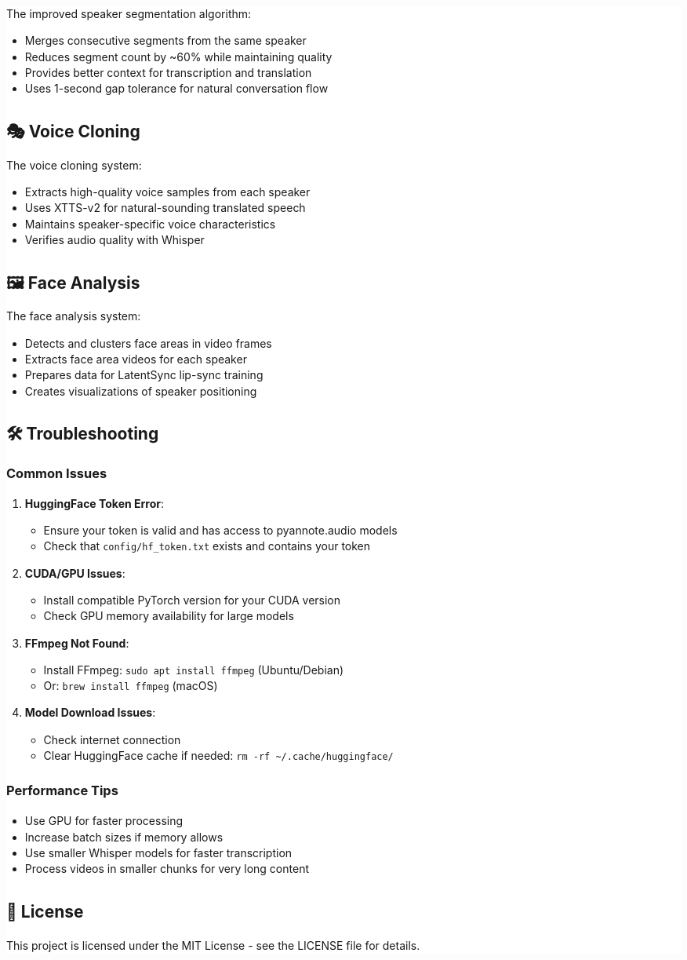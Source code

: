 The improved speaker segmentation algorithm:
- Merges consecutive segments from the same speaker
- Reduces segment count by ~60% while maintaining quality
- Provides better context for transcription and translation
- Uses 1-second gap tolerance for natural conversation flow

## 🎭 Voice Cloning

The voice cloning system:
- Extracts high-quality voice samples from each speaker
- Uses XTTS-v2 for natural-sounding translated speech
- Maintains speaker-specific voice characteristics
- Verifies audio quality with Whisper

## 🖼️ Face Analysis

The face analysis system:
- Detects and clusters face areas in video frames
- Extracts face area videos for each speaker
- Prepares data for LatentSync lip-sync training
- Creates visualizations of speaker positioning

## 🛠️ Troubleshooting

### Common Issues

1. **HuggingFace Token Error**:
   - Ensure your token is valid and has access to pyannote.audio models
   - Check that `config/hf_token.txt` exists and contains your token

2. **CUDA/GPU Issues**:
   - Install compatible PyTorch version for your CUDA version
   - Check GPU memory availability for large models

3. **FFmpeg Not Found**:
   - Install FFmpeg: `sudo apt install ffmpeg` (Ubuntu/Debian)
   - Or: `brew install ffmpeg` (macOS)

4. **Model Download Issues**:
   - Check internet connection
   - Clear HuggingFace cache if needed: `rm -rf ~/.cache/huggingface/`

### Performance Tips

- Use GPU for faster processing
- Increase batch sizes if memory allows
- Use smaller Whisper models for faster transcription
- Process videos in smaller chunks for very long content

## 📝 License

This project is licensed under the MIT License - see the LICENSE file for details.
